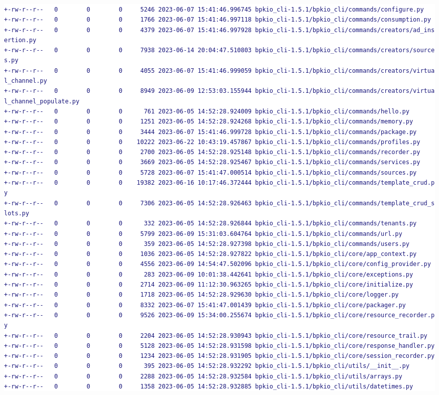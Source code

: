 ```diff
+-rw-r--r--   0        0        0     5246 2023-06-07 15:41:46.996745 bpkio_cli-1.5.1/bpkio_cli/commands/configure.py
+-rw-r--r--   0        0        0     1766 2023-06-07 15:41:46.997118 bpkio_cli-1.5.1/bpkio_cli/commands/consumption.py
+-rw-r--r--   0        0        0     4379 2023-06-07 15:41:46.997928 bpkio_cli-1.5.1/bpkio_cli/commands/creators/ad_insertion.py
+-rw-r--r--   0        0        0     7938 2023-06-14 20:04:47.510803 bpkio_cli-1.5.1/bpkio_cli/commands/creators/sources.py
+-rw-r--r--   0        0        0     4055 2023-06-07 15:41:46.999059 bpkio_cli-1.5.1/bpkio_cli/commands/creators/virtual_channel.py
+-rw-r--r--   0        0        0     8949 2023-06-09 12:53:03.155944 bpkio_cli-1.5.1/bpkio_cli/commands/creators/virtual_channel_populate.py
+-rw-r--r--   0        0        0      761 2023-06-05 14:52:28.924009 bpkio_cli-1.5.1/bpkio_cli/commands/hello.py
+-rw-r--r--   0        0        0     1251 2023-06-05 14:52:28.924268 bpkio_cli-1.5.1/bpkio_cli/commands/memory.py
+-rw-r--r--   0        0        0     3444 2023-06-07 15:41:46.999728 bpkio_cli-1.5.1/bpkio_cli/commands/package.py
+-rw-r--r--   0        0        0    10222 2023-06-22 10:43:19.457867 bpkio_cli-1.5.1/bpkio_cli/commands/profiles.py
+-rw-r--r--   0        0        0     2700 2023-06-05 14:52:28.925148 bpkio_cli-1.5.1/bpkio_cli/commands/recorder.py
+-rw-r--r--   0        0        0     3669 2023-06-05 14:52:28.925467 bpkio_cli-1.5.1/bpkio_cli/commands/services.py
+-rw-r--r--   0        0        0     5728 2023-06-07 15:41:47.000514 bpkio_cli-1.5.1/bpkio_cli/commands/sources.py
+-rw-r--r--   0        0        0    19382 2023-06-16 10:17:46.372444 bpkio_cli-1.5.1/bpkio_cli/commands/template_crud.py
+-rw-r--r--   0        0        0     7306 2023-06-05 14:52:28.926463 bpkio_cli-1.5.1/bpkio_cli/commands/template_crud_slots.py
+-rw-r--r--   0        0        0      332 2023-06-05 14:52:28.926844 bpkio_cli-1.5.1/bpkio_cli/commands/tenants.py
+-rw-r--r--   0        0        0     5799 2023-06-09 15:31:03.604764 bpkio_cli-1.5.1/bpkio_cli/commands/url.py
+-rw-r--r--   0        0        0      359 2023-06-05 14:52:28.927398 bpkio_cli-1.5.1/bpkio_cli/commands/users.py
+-rw-r--r--   0        0        0     1036 2023-06-05 14:52:28.927822 bpkio_cli-1.5.1/bpkio_cli/core/app_context.py
+-rw-r--r--   0        0        0     4556 2023-06-09 14:54:47.502096 bpkio_cli-1.5.1/bpkio_cli/core/config_provider.py
+-rw-r--r--   0        0        0      283 2023-06-09 10:01:38.442641 bpkio_cli-1.5.1/bpkio_cli/core/exceptions.py
+-rw-r--r--   0        0        0     2714 2023-06-09 11:12:30.963265 bpkio_cli-1.5.1/bpkio_cli/core/initialize.py
+-rw-r--r--   0        0        0     1718 2023-06-05 14:52:28.929630 bpkio_cli-1.5.1/bpkio_cli/core/logger.py
+-rw-r--r--   0        0        0     8332 2023-06-07 15:41:47.001439 bpkio_cli-1.5.1/bpkio_cli/core/packager.py
+-rw-r--r--   0        0        0     9526 2023-06-09 15:34:00.255674 bpkio_cli-1.5.1/bpkio_cli/core/resource_recorder.py
+-rw-r--r--   0        0        0     2204 2023-06-05 14:52:28.930943 bpkio_cli-1.5.1/bpkio_cli/core/resource_trail.py
+-rw-r--r--   0        0        0     5128 2023-06-05 14:52:28.931598 bpkio_cli-1.5.1/bpkio_cli/core/response_handler.py
+-rw-r--r--   0        0        0     1234 2023-06-05 14:52:28.931905 bpkio_cli-1.5.1/bpkio_cli/core/session_recorder.py
+-rw-r--r--   0        0        0      395 2023-06-05 14:52:28.932292 bpkio_cli-1.5.1/bpkio_cli/utils/__init__.py
+-rw-r--r--   0        0        0     2288 2023-06-05 14:52:28.932584 bpkio_cli-1.5.1/bpkio_cli/utils/arrays.py
+-rw-r--r--   0        0        0     1358 2023-06-05 14:52:28.932885 bpkio_cli-1.5.1/bpkio_cli/utils/datetimes.py
```